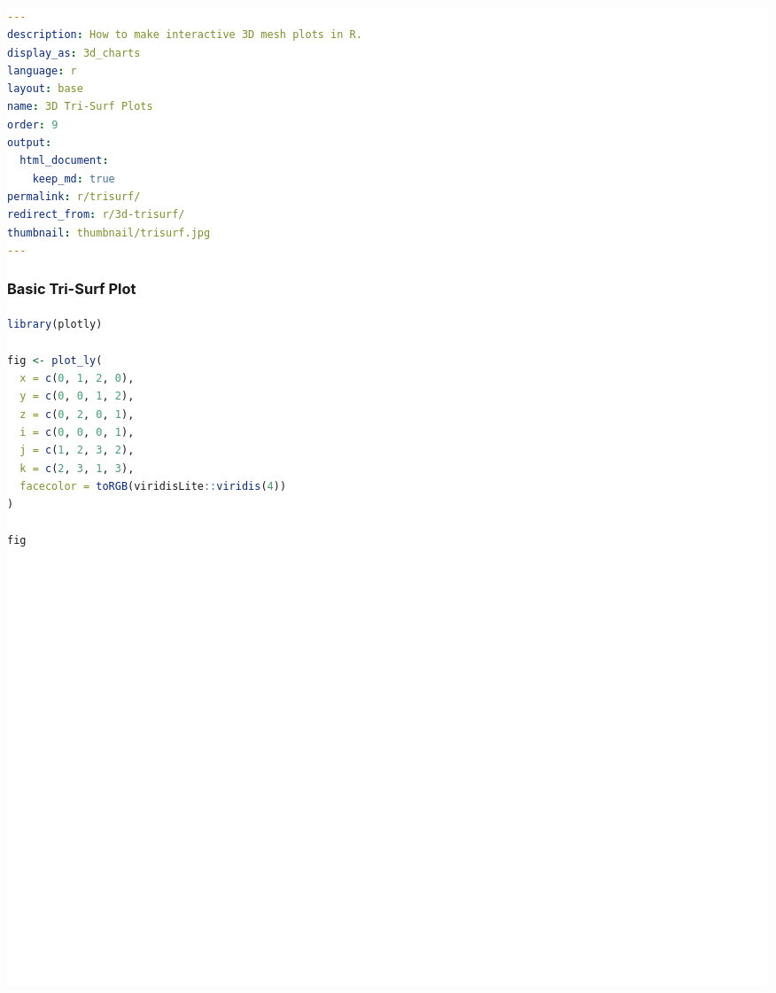 ```yaml
---
description: How to make interactive 3D mesh plots in R.
display_as: 3d_charts
language: r
layout: base
name: 3D Tri-Surf Plots
order: 9
output:
  html_document:
    keep_md: true
permalink: r/trisurf/
redirect_from: r/3d-trisurf/
thumbnail: thumbnail/trisurf.jpg
---
```



### Basic Tri-Surf Plot


```r
library(plotly)

fig <- plot_ly(
  x = c(0, 1, 2, 0),
  y = c(0, 0, 1, 2),
  z = c(0, 2, 0, 1),
  i = c(0, 0, 0, 1),
  j = c(1, 2, 3, 2),
  k = c(2, 3, 1, 3),
  facecolor = toRGB(viridisLite::viridis(4))
)

fig
```

<div id="htmlwidget-ba56438543910419d018" style="width:672px;height:480px;" class="plotly html-widget"></div>
<script type="application/json" data-for="htmlwidget-ba56438543910419d018">{"x":{"visdat":{"60d0539dd485":["function () ","plotlyVisDat"]},"cur_data":"60d0539dd485","attrs":{"60d0539dd485":{"x":[0,1,2,0],"y":[0,0,1,2],"z":[0,2,0,1],"i":[0,0,0,1],"j":[1,2,3,2],"k":[2,3,1,3],"facecolor":["rgba(68,1,84,1)","rgba(49,104,142,1)","rgba(53,183,121,1)","rgba(253,231,37,1)"],"alpha_stroke":1,"sizes":[10,100],"spans":[1,20]}},"layout":{"margin":{"b":40,"l":60,"t":25,"r":10},"scene":{"xaxis":{"title":[]},"yaxis":{"title":[]},"zaxis":{"title":[]}},"hovermode":"closest","showlegend":false,"legend":{"yanchor":"top","y":0.5}},"source":"A","config":{"showSendToCloud":false},"data":[{"colorbar":{"title":"","ticklen":2,"len":0.5,"lenmode":"fraction","y":1,"yanchor":"top"},"colorscale":[["0","rgba(68,1,84,1)"],["0.0416666666666667","rgba(70,19,97,1)"],["0.0833333333333333","rgba(72,32,111,1)"],["0.125","rgba(71,45,122,1)"],["0.166666666666667","rgba(68,58,128,1)"],["0.208333333333333","rgba(64,70,135,1)"],["0.25","rgba(60,82,138,1)"],["0.291666666666667","rgba(56,93,140,1)"],["0.333333333333333","rgba(49,104,142,1)"],["0.375","rgba(46,114,142,1)"],["0.416666666666667","rgba(42,123,142,1)"],["0.458333333333333","rgba(38,133,141,1)"],["0.5","rgba(37,144,140,1)"],["0.541666666666667","rgba(33,154,138,1)"],["0.583333333333333","rgba(39,164,133,1)"],["0.625","rgba(47,174,127,1)"],["0.666666666666667","rgba(53,183,121,1)"],["0.708333333333333","rgba(79,191,110,1)"],["0.75","rgba(98,199,98,1)"],["0.791666666666667","rgba(119,207,85,1)"],["0.833333333333333","rgba(147,214,70,1)"],["0.875","rgba(172,220,52,1)"],["0.916666666666667","rgba(199,225,42,1)"],["0.958333333333333","rgba(226,228,40,1)"],["1","rgba(253,231,37,1)"]],"showscale":true,"x":[0,1,2,0],"y":[0,0,1,2],"z":[0,2,0,1],"i":[0,0,0,1],"j":[1,2,3,2],"k":[2,3,1,3],"facecolor":["rgba(68,1,84,1)","rgba(49,104,142,1)","rgba(53,183,121,1)","rgba(253,231,37,1)"],"type":"mesh3d","frame":null}],"highlight":{"on":"plotly_click","persistent":false,"dynamic":false,"selectize":false,"opacityDim":0.2,"selected":{"opacity":1},"debounce":0},"shinyEvents":["plotly_hover","plotly_click","plotly_selected","plotly_relayout","plotly_brushed","plotly_brushing","plotly_clickannotation","plotly_doubleclick","plotly_deselect","plotly_afterplot","plotly_sunburstclick"],"base_url":"https://plot.ly"},"evals":[],"jsHooks":[]}</script>
